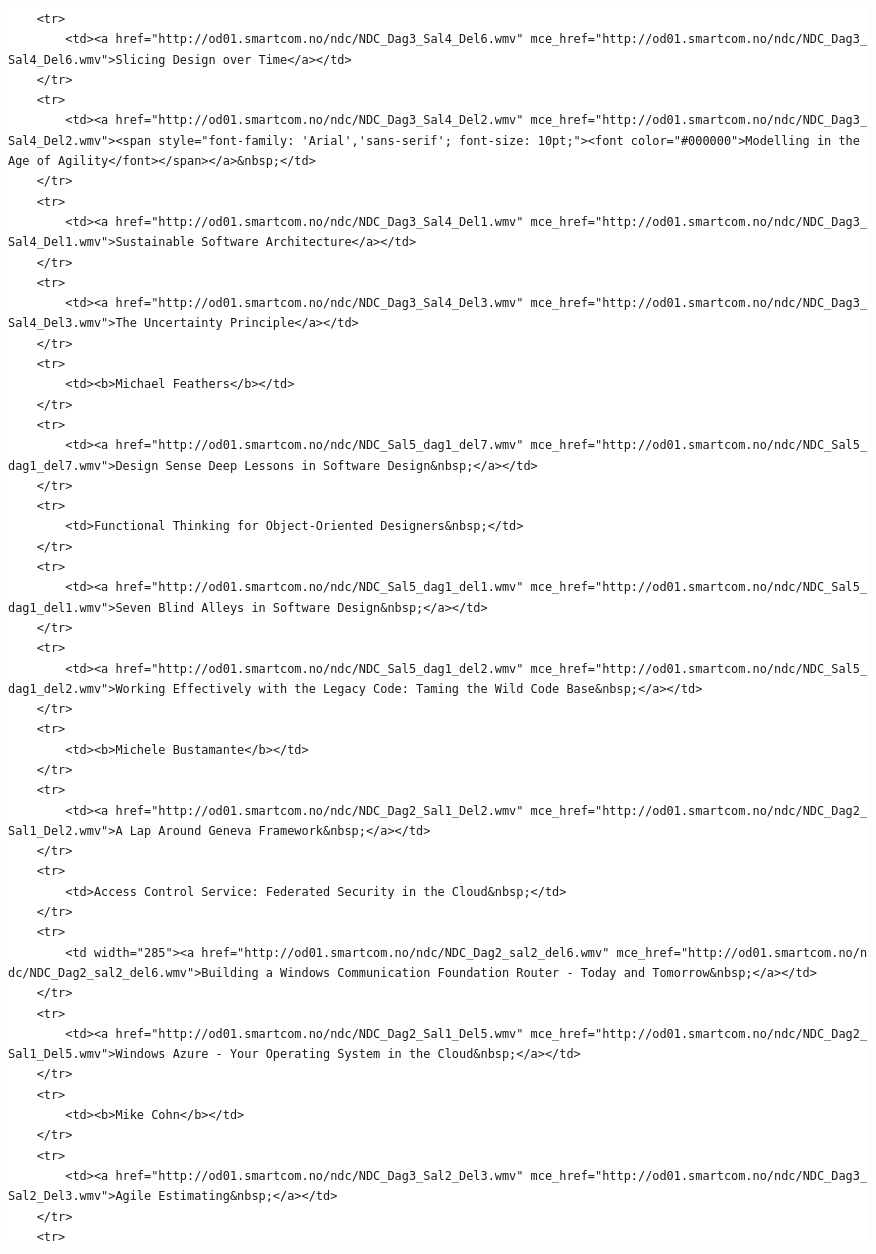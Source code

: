         <tr>
            <td><a href="http://od01.smartcom.no/ndc/NDC_Dag3_Sal4_Del6.wmv" mce_href="http://od01.smartcom.no/ndc/NDC_Dag3_Sal4_Del6.wmv">Slicing Design over Time</a></td>
        </tr>
        <tr>
            <td><a href="http://od01.smartcom.no/ndc/NDC_Dag3_Sal4_Del2.wmv" mce_href="http://od01.smartcom.no/ndc/NDC_Dag3_Sal4_Del2.wmv"><span style="font-family: 'Arial','sans-serif'; font-size: 10pt;"><font color="#000000">Modelling in the Age of Agility</font></span></a>&nbsp;</td>
        </tr>
        <tr>
            <td><a href="http://od01.smartcom.no/ndc/NDC_Dag3_Sal4_Del1.wmv" mce_href="http://od01.smartcom.no/ndc/NDC_Dag3_Sal4_Del1.wmv">Sustainable Software Architecture</a></td>
        </tr>
        <tr>
            <td><a href="http://od01.smartcom.no/ndc/NDC_Dag3_Sal4_Del3.wmv" mce_href="http://od01.smartcom.no/ndc/NDC_Dag3_Sal4_Del3.wmv">The Uncertainty Principle</a></td>
        </tr>
        <tr>
            <td><b>Michael Feathers</b></td>
        </tr>
        <tr>
            <td><a href="http://od01.smartcom.no/ndc/NDC_Sal5_dag1_del7.wmv" mce_href="http://od01.smartcom.no/ndc/NDC_Sal5_dag1_del7.wmv">Design Sense Deep Lessons in Software Design&nbsp;</a></td>
        </tr>
        <tr>
            <td>Functional Thinking for Object-Oriented Designers&nbsp;</td>
        </tr>
        <tr>
            <td><a href="http://od01.smartcom.no/ndc/NDC_Sal5_dag1_del1.wmv" mce_href="http://od01.smartcom.no/ndc/NDC_Sal5_dag1_del1.wmv">Seven Blind Alleys in Software Design&nbsp;</a></td>
        </tr>
        <tr>
            <td><a href="http://od01.smartcom.no/ndc/NDC_Sal5_dag1_del2.wmv" mce_href="http://od01.smartcom.no/ndc/NDC_Sal5_dag1_del2.wmv">Working Effectively with the Legacy Code: Taming the Wild Code Base&nbsp;</a></td>
        </tr>
        <tr>
            <td><b>Michele Bustamante</b></td>
        </tr>
        <tr>
            <td><a href="http://od01.smartcom.no/ndc/NDC_Dag2_Sal1_Del2.wmv" mce_href="http://od01.smartcom.no/ndc/NDC_Dag2_Sal1_Del2.wmv">A Lap Around Geneva Framework&nbsp;</a></td>
        </tr>
        <tr>
            <td>Access Control Service: Federated Security in the Cloud&nbsp;</td>
        </tr>
        <tr>
            <td width="285"><a href="http://od01.smartcom.no/ndc/NDC_Dag2_sal2_del6.wmv" mce_href="http://od01.smartcom.no/ndc/NDC_Dag2_sal2_del6.wmv">Building a Windows Communication Foundation Router - Today and Tomorrow&nbsp;</a></td>
        </tr>
        <tr>
            <td><a href="http://od01.smartcom.no/ndc/NDC_Dag2_Sal1_Del5.wmv" mce_href="http://od01.smartcom.no/ndc/NDC_Dag2_Sal1_Del5.wmv">Windows Azure - Your Operating System in the Cloud&nbsp;</a></td>
        </tr>
        <tr>
            <td><b>Mike Cohn</b></td>
        </tr>
        <tr>
            <td><a href="http://od01.smartcom.no/ndc/NDC_Dag3_Sal2_Del3.wmv" mce_href="http://od01.smartcom.no/ndc/NDC_Dag3_Sal2_Del3.wmv">Agile Estimating&nbsp;</a></td>
        </tr>
        <tr>